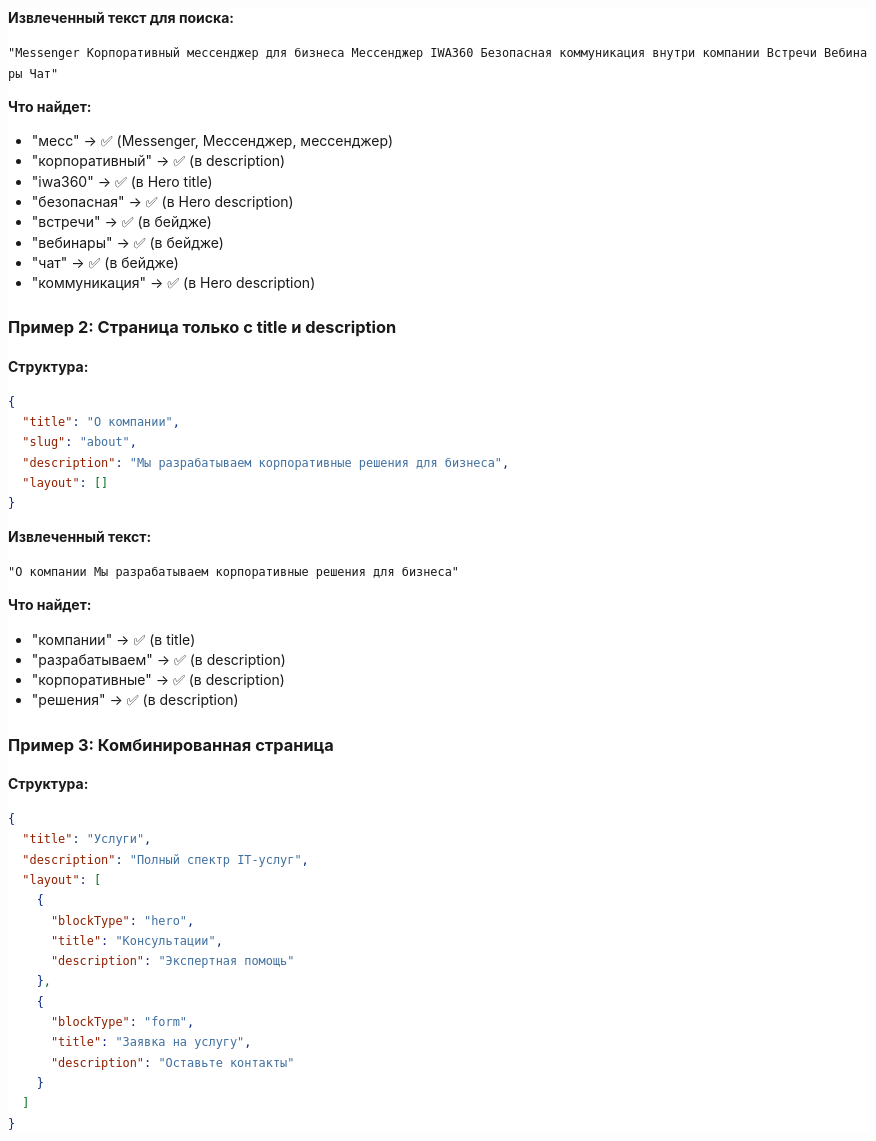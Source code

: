 **Извлеченный текст для поиска:**
```
"Messenger Корпоративный мессенджер для бизнеса Мессенджер IWA360 Безопасная коммуникация внутри компании Встречи Вебинары Чат"
```

**Что найдет:**
- "месс" → ✅ (Messenger, Мессенджер, мессенджер)
- "корпоративный" → ✅ (в description)
- "iwa360" → ✅ (в Hero title)
- "безопасная" → ✅ (в Hero description)
- "встречи" → ✅ (в бейдже)
- "вебинары" → ✅ (в бейдже)
- "чат" → ✅ (в бейдже)
- "коммуникация" → ✅ (в Hero description)

### Пример 2: Страница только с title и description

**Структура:**
```json
{
  "title": "О компании",
  "slug": "about",
  "description": "Мы разрабатываем корпоративные решения для бизнеса",
  "layout": []
}
```

**Извлеченный текст:**
```
"О компании Мы разрабатываем корпоративные решения для бизнеса"
```

**Что найдет:**
- "компании" → ✅ (в title)
- "разрабатываем" → ✅ (в description)
- "корпоративные" → ✅ (в description)
- "решения" → ✅ (в description)

### Пример 3: Комбинированная страница

**Структура:**
```json
{
  "title": "Услуги",
  "description": "Полный спектр IT-услуг",
  "layout": [
    {
      "blockType": "hero",
      "title": "Консультации",
      "description": "Экспертная помощь"
    },
    {
      "blockType": "form",
      "title": "Заявка на услугу",
      "description": "Оставьте контакты"
    }
  ]
}
```
